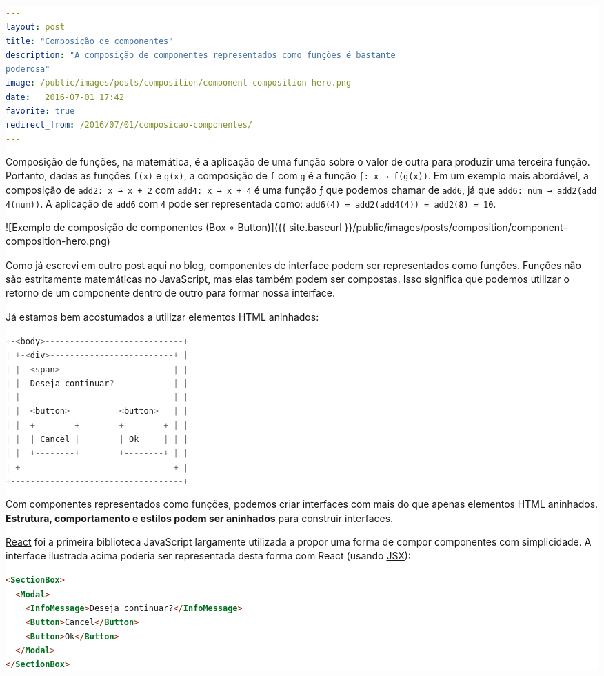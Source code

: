 ```yaml
---
layout: post
title: "Composição de componentes"
description: "A composição de componentes representados como funções é bastante
poderosa"
image: /public/images/posts/composition/component-composition-hero.png
date:   2016-07-01 17:42
favorite: true
redirect_from: /2016/07/01/composicao-componentes/
---
```


Composição de funções, na matemática, é a aplicação de uma função sobre o valor
de outra para produzir uma terceira função. Portanto, dadas as funções `f(x)` e
`g(x)`, a composição de `f` com `g` é a função `ƒ: x → f(g(x))`. Em um exemplo
mais abordável, a composição de `add2: x → x + 2` com `add4: x → x + 4` é uma 
função ƒ que podemos chamar de `add6`, já que `add6: num → add2(add4(num))`. A 
aplicação de `add6` com `4` pode ser representada como:
`add6(4) = add2(add4(4)) = add2(8) = 10`.

![Exemplo de composição de componentes (Box ∘ Button)]({{ site.baseurl }}/public/images/posts/composition/component-composition-hero.png)

Como já escrevi em outro post aqui no blog, [componentes de interface podem ser
representados como funções][components-post]. Funções não são estritamente matemáticas no
JavaScript, mas elas também podem ser compostas. Isso significa que podemos
utilizar o retorno de um componente dentro de outro para formar nossa interface.

Já estamos bem acostumados a utilizar elementos HTML aninhados:

```js
+-<body>----------------------------+
| +-<div>-------------------------+ |
| |  <span>                       | |
| |  Deseja continuar?            | |
| |                               | |
| |  <button>          <button>   | |
| |  +--------+        +--------+ | |
| |  | Cancel |        | Ok     | | |
| |  +--------+        +--------+ | |
| +-------------------------------+ |
+-----------------------------------+
```

Com componentes representados como funções, podemos criar interfaces com
mais do que apenas elementos HTML aninhados. **Estrutura, comportamento e 
estilos podem ser aninhados** para construir interfaces.

[React][react] foi a primeira biblioteca JavaScript largamente utilizada a 
propor uma forma de compor componentes com simplicidade. A interface ilustrada
acima poderia ser representada desta forma com React (usando [JSX][jsx]):

```html
<SectionBox>
  <Modal>
    <InfoMessage>Deseja continuar?</InfoMessage>
    <Button>Cancel</Button>
    <Button>Ok</Button>
  </Modal>
</SectionBox>
```


[components-post]: http://hugobessa.com.br/dev/2015/09/25/componentes/
[Haskell]: https://www.haskell.org/
[Elm]: http://elm-lang.org/
[hyperscrit-helpers]: https://github.com/ohanhi/hyperscript-helpers
[react]: http://reactjs.com/
[jsx]: https://facebook.github.io/jsx/
[comecando-com-react]: http://hugobessa.com.br/2015/01/17/comecando-com-react/
[reflexbox]: https://github.com/jxnblk/reflexbox
